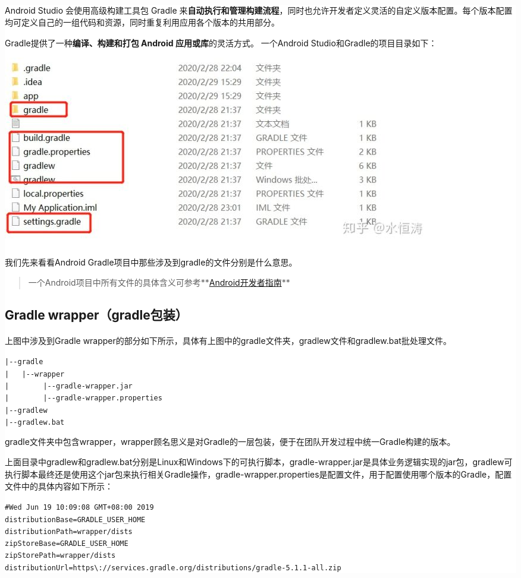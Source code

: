 Android Studio 会使用高级构建工具包 Gradle 来**自动执行和管理构建流程**，同时也允许开发者定义灵活的自定义版本配置。每个版本配置均可定义自己的一组代码和资源，同时重复利用应用各个版本的共用部分。

Gradle提供了一种**编译、构建和打包 Android 应用或库**的灵活方式。 一个Android Studio和Gradle的项目目录如下：

![img](Gradle_imgs\v2-3793ac4a94fa116585701a8da301b48c_720w.jpg)

我们先来看看Android Gradle项目中那些涉及到gradle的文件分别是什么意思。

> 一个Android项目中所有文件的具体含义可参考**[Android开发者指南](https://link.zhihu.com/?target=https%3A//developer.android.com/studio/projects%3Fhl%3Dzh-cn)**

## Gradle wrapper（gradle包装）

上图中涉及到Gradle wrapper的部分如下所示，具体有上图中的gradle文件夹，gradlew文件和gradlew.bat批处理文件。

```
|--gradle
|   |--wrapper
|        |--gradle-wrapper.jar
|        |--gradle-wrapper.properties
|--gradlew
|--gradlew.bat
```


gradle文件夹中包含wrapper，wrapper顾名思义是对Gradle的一层包装，便于在团队开发过程中统一Gradle构建的版本。

上面目录中gradlew和gradlew.bat分别是Linux和Windows下的可执行脚本，gradle-wrapper.jar是具体业务逻辑实现的jar包，gradlew可执行脚本最终还是使用这个jar包来执行相关Gradle操作，gradle-wrapper.properties是配置文件，用于配置使用哪个版本的Gradle，配置文件中的具体内容如下所示：

```
#Wed Jun 19 10:09:08 GMT+08:00 2019
distributionBase=GRADLE_USER_HOME
distributionPath=wrapper/dists
zipStoreBase=GRADLE_USER_HOME
zipStorePath=wrapper/dists
distributionUrl=https\://services.gradle.org/distributions/gradle-5.1.1-all.zip
```
